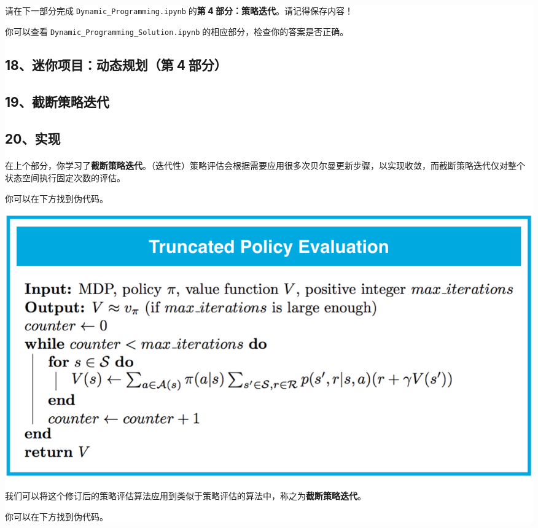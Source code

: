 

请在下一部分完成 `Dynamic_Programming.ipynb` 的**第 4 部分：策略迭代**。请记得保存内容！

你可以查看 `Dynamic_Programming_Solution.ipynb` 的相应部分，检查你的答案是否正确。



## 18、迷你项目：动态规划（第 4 部分）



## 19、截断策略迭代

<video controls="" preload="none" style="width:100%; height:100%; object-fit: fill"  src="../assets/media/uda-ml/qinghua/dongtaiguihua/7-t.mp4"></video>
## 20、实现



在上个部分，你学习了**截断策略迭代**。（迭代性）策略评估会根据需要应用很多次贝尔曼更新步骤，以实现收敛，而截断策略迭代仅对整个状态空间执行固定次数的评估。

你可以在下方找到伪代码。



![img](../assets/media/uda-ml/qinghua/dongtaiguihua/20-i1.png)



我们可以将这个修订后的策略评估算法应用到类似于策略评估的算法中，称之为**截断策略迭代**。

你可以在下方找到伪代码。



